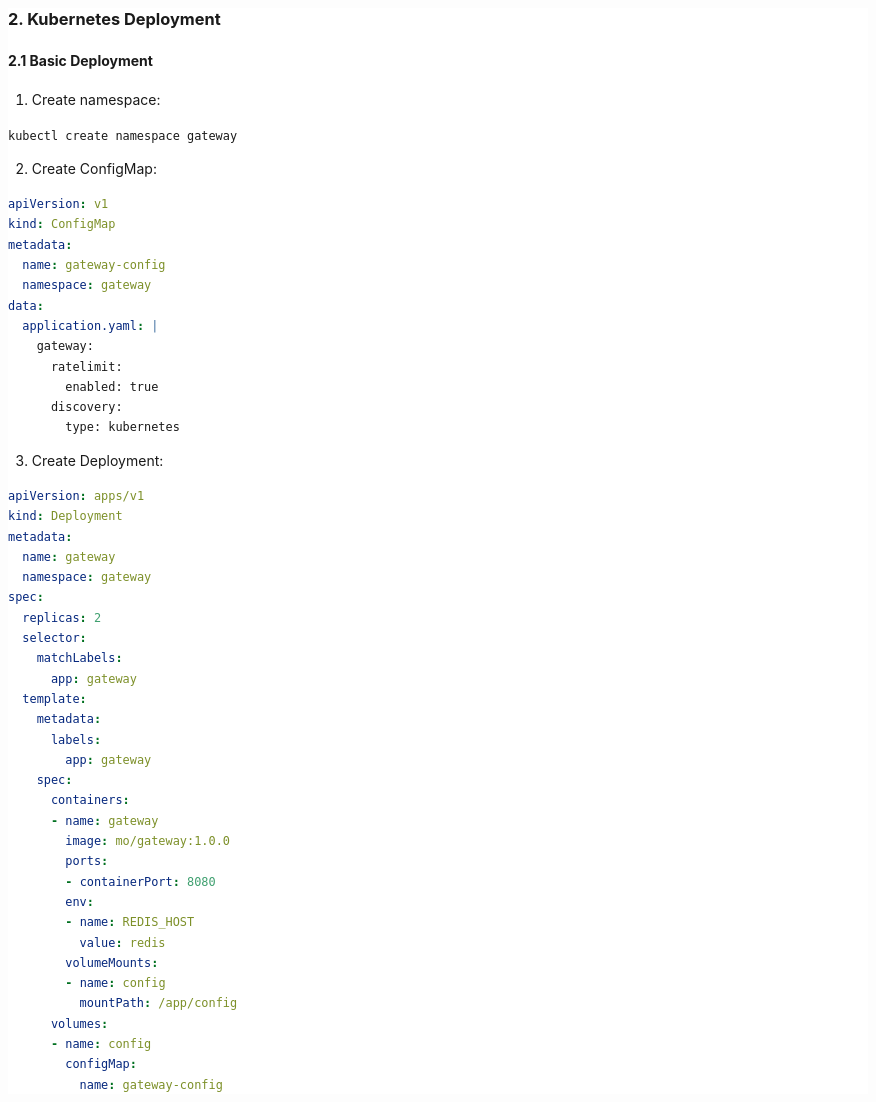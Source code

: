 ### 2. Kubernetes Deployment

#### 2.1 Basic Deployment

1. Create namespace:

```bash
kubectl create namespace gateway
```

2. Create ConfigMap:

```yaml
apiVersion: v1
kind: ConfigMap
metadata:
  name: gateway-config
  namespace: gateway
data:
  application.yaml: |
    gateway:
      ratelimit:
        enabled: true
      discovery:
        type: kubernetes
```

3. Create Deployment:

```yaml
apiVersion: apps/v1
kind: Deployment
metadata:
  name: gateway
  namespace: gateway
spec:
  replicas: 2
  selector:
    matchLabels:
      app: gateway
  template:
    metadata:
      labels:
        app: gateway
    spec:
      containers:
      - name: gateway
        image: mo/gateway:1.0.0
        ports:
        - containerPort: 8080
        env:
        - name: REDIS_HOST
          value: redis
        volumeMounts:
        - name: config
          mountPath: /app/config
      volumes:
      - name: config
        configMap:
          name: gateway-config
```
